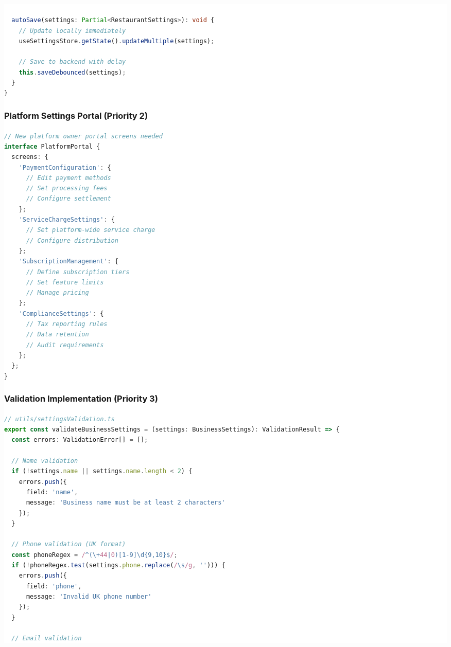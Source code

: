 ```typescript
  
  autoSave(settings: Partial<RestaurantSettings>): void {
    // Update locally immediately
    useSettingsStore.getState().updateMultiple(settings);
    
    // Save to backend with delay
    this.saveDebounced(settings);
  }
}
```

### Platform Settings Portal (Priority 2)
```typescript
// New platform owner portal screens needed
interface PlatformPortal {
  screens: {
    'PaymentConfiguration': {
      // Edit payment methods
      // Set processing fees
      // Configure settlement
    };
    'ServiceChargeSettings': {
      // Set platform-wide service charge
      // Configure distribution
    };
    'SubscriptionManagement': {
      // Define subscription tiers
      // Set feature limits
      // Manage pricing
    };
    'ComplianceSettings': {
      // Tax reporting rules
      // Data retention
      // Audit requirements
    };
  };
}
```

### Validation Implementation (Priority 3)
```typescript
// utils/settingsValidation.ts
export const validateBusinessSettings = (settings: BusinessSettings): ValidationResult => {
  const errors: ValidationError[] = [];
  
  // Name validation
  if (!settings.name || settings.name.length < 2) {
    errors.push({
      field: 'name',
      message: 'Business name must be at least 2 characters'
    });
  }
  
  // Phone validation (UK format)
  const phoneRegex = /^(\+44|0)[1-9]\d{9,10}$/;
  if (!phoneRegex.test(settings.phone.replace(/\s/g, ''))) {
    errors.push({
      field: 'phone',
      message: 'Invalid UK phone number'
    });
  }
  
  // Email validation
```